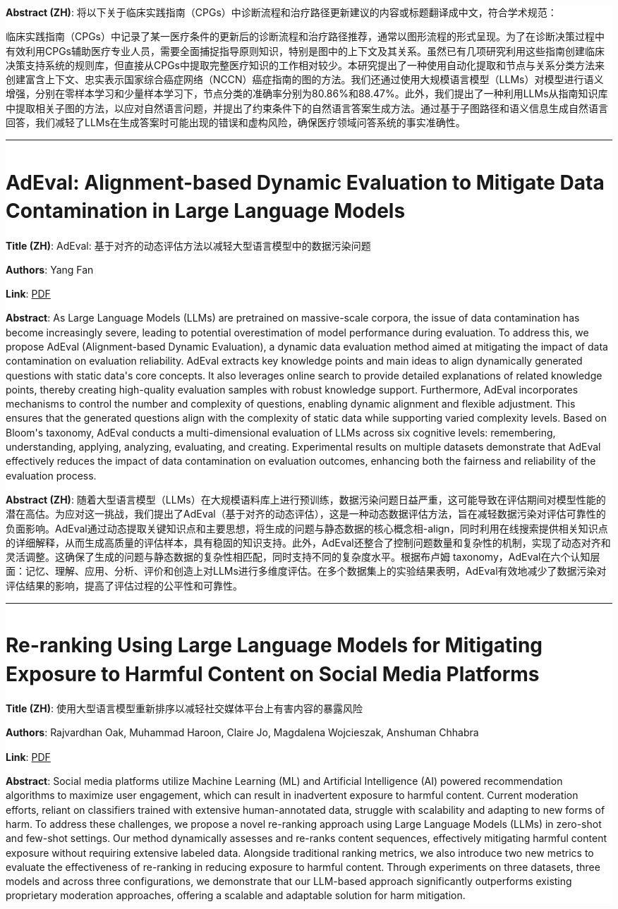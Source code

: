 **Abstract (ZH)**: 将以下关于临床实践指南（CPGs）中诊断流程和治疗路径更新建议的内容或标题翻译成中文，符合学术规范：

临床实践指南（CPGs）中记录了某一医疗条件的更新后的诊断流程和治疗路径推荐，通常以图形流程的形式呈现。为了在诊断决策过程中有效利用CPGs辅助医疗专业人员，需要全面捕捉指导原则知识，特别是图中的上下文及其关系。虽然已有几项研究利用这些指南创建临床决策支持系统的规则库，但直接从CPGs中提取完整医疗知识的工作相对较少。本研究提出了一种使用自动化提取和节点与关系分类方法来创建富含上下文、忠实表示国家综合癌症网络（NCCN）癌症指南的图的方法。我们还通过使用大规模语言模型（LLMs）对模型进行语义增强，分别在零样本学习和少量样本学习下，节点分类的准确率分别为80.86%和88.47%。此外，我们提出了一种利用LLMs从指南知识库中提取相关子图的方法，以应对自然语言问题，并提出了约束条件下的自然语言答案生成方法。通过基于子图路径和语义信息生成自然语言回答，我们减轻了LLMs在生成答案时可能出现的错误和虚构风险，确保医疗领域问答系统的事实准确性。 

---
# AdEval: Alignment-based Dynamic Evaluation to Mitigate Data Contamination in Large Language Models 

**Title (ZH)**: AdEval: 基于对齐的动态评估方法以减轻大型语言模型中的数据污染问题 

**Authors**: Yang Fan  

**Link**: [PDF](https://arxiv.org/pdf/2501.13983)  

**Abstract**: As Large Language Models (LLMs) are pretrained on massive-scale corpora, the issue of data contamination has become increasingly severe, leading to potential overestimation of model performance during evaluation. To address this, we propose AdEval (Alignment-based Dynamic Evaluation), a dynamic data evaluation method aimed at mitigating the impact of data contamination on evaluation reliability. AdEval extracts key knowledge points and main ideas to align dynamically generated questions with static data's core concepts. It also leverages online search to provide detailed explanations of related knowledge points, thereby creating high-quality evaluation samples with robust knowledge support. Furthermore, AdEval incorporates mechanisms to control the number and complexity of questions, enabling dynamic alignment and flexible adjustment. This ensures that the generated questions align with the complexity of static data while supporting varied complexity levels. Based on Bloom's taxonomy, AdEval conducts a multi-dimensional evaluation of LLMs across six cognitive levels: remembering, understanding, applying, analyzing, evaluating, and creating. Experimental results on multiple datasets demonstrate that AdEval effectively reduces the impact of data contamination on evaluation outcomes, enhancing both the fairness and reliability of the evaluation process. 

**Abstract (ZH)**: 随着大型语言模型（LLMs）在大规模语料库上进行预训练，数据污染问题日益严重，这可能导致在评估期间对模型性能的潜在高估。为应对这一挑战，我们提出了AdEval（基于对齐的动态评估），这是一种动态数据评估方法，旨在减轻数据污染对评估可靠性的负面影响。AdEval通过动态提取关键知识点和主要思想，将生成的问题与静态数据的核心概念相-align，同时利用在线搜索提供相关知识点的详细解释，从而生成高质量的评估样本，具有稳固的知识支持。此外，AdEval还整合了控制问题数量和复杂性的机制，实现了动态对齐和灵活调整。这确保了生成的问题与静态数据的复杂性相匹配，同时支持不同的复杂度水平。根据布卢姆 taxonomy，AdEval在六个认知层面：记忆、理解、应用、分析、评价和创造上对LLMs进行多维度评估。在多个数据集上的实验结果表明，AdEval有效地减少了数据污染对评估结果的影响，提高了评估过程的公平性和可靠性。 

---
# Re-ranking Using Large Language Models for Mitigating Exposure to Harmful Content on Social Media Platforms 

**Title (ZH)**: 使用大型语言模型重新排序以减轻社交媒体平台上有害内容的暴露风险 

**Authors**: Rajvardhan Oak, Muhammad Haroon, Claire Jo, Magdalena Wojcieszak, Anshuman Chhabra  

**Link**: [PDF](https://arxiv.org/pdf/2501.13977)  

**Abstract**: Social media platforms utilize Machine Learning (ML) and Artificial Intelligence (AI) powered recommendation algorithms to maximize user engagement, which can result in inadvertent exposure to harmful content. Current moderation efforts, reliant on classifiers trained with extensive human-annotated data, struggle with scalability and adapting to new forms of harm. To address these challenges, we propose a novel re-ranking approach using Large Language Models (LLMs) in zero-shot and few-shot settings. Our method dynamically assesses and re-ranks content sequences, effectively mitigating harmful content exposure without requiring extensive labeled data. Alongside traditional ranking metrics, we also introduce two new metrics to evaluate the effectiveness of re-ranking in reducing exposure to harmful content. Through experiments on three datasets, three models and across three configurations, we demonstrate that our LLM-based approach significantly outperforms existing proprietary moderation approaches, offering a scalable and adaptable solution for harm mitigation. 
